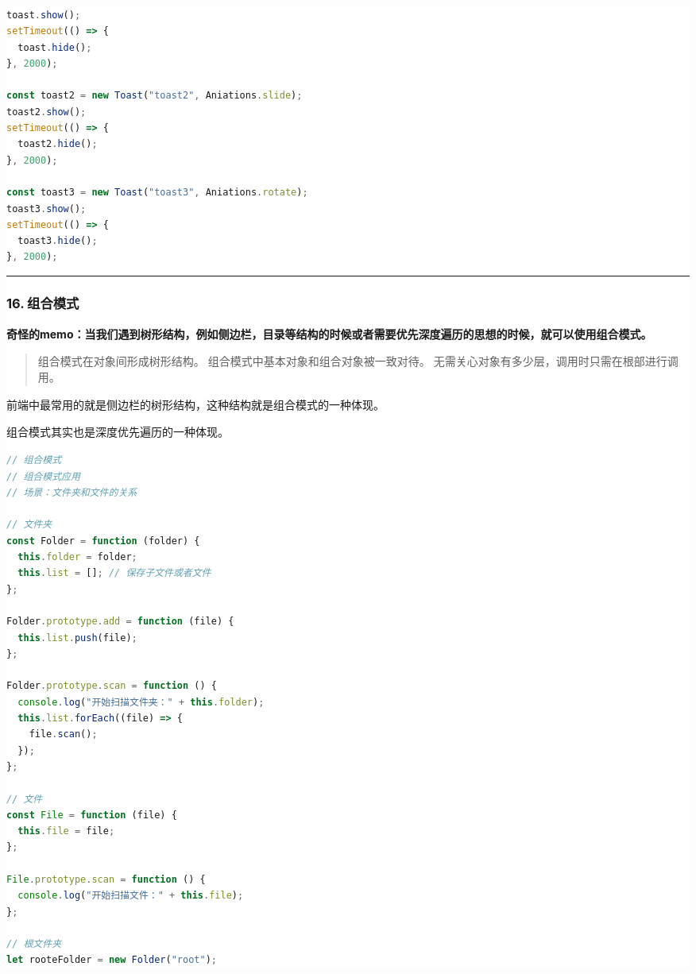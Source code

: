 ```javascript
toast.show();
setTimeout(() => {
  toast.hide();
}, 2000);

const toast2 = new Toast("toast2", Aniations.slide);
toast2.show();
setTimeout(() => {
  toast2.hide();
}, 2000);

const toast3 = new Toast("toast3", Aniations.rotate);
toast3.show();
setTimeout(() => {
  toast3.hide();
}, 2000);
```

---

### 16. 组合模式

**奇怪的memo：当我们遇到树形结构，例如侧边栏，目录等结构的时候或者需要优先深度遍历的思想的时候，就可以使用组合模式。**

> 组合模式在对象间形成树形结构。
> 组合模式中基本对象和组合对象被一致对待。
> 无需关心对象有多少层，调用时只需在根部进行调用。

前端中最常用的就是侧边栏的树形结构，这种结构就是组合模式的一种体现。

组合模式其实也是深度优先遍历的一种体现。

```javascript
// 组合模式
// 组合模式应用
// 场景：文件夹和文件的关系

// 文件夹
const Folder = function (folder) {
  this.folder = folder;
  this.list = []; // 保存子文件或者文件
};

Folder.prototype.add = function (file) {
  this.list.push(file);
};

Folder.prototype.scan = function () {
  console.log("开始扫描文件夹：" + this.folder);
  this.list.forEach((file) => {
    file.scan();
  });
};

// 文件
const File = function (file) {
  this.file = file;
};

File.prototype.scan = function () {
  console.log("开始扫描文件：" + this.file);
};

// 根文件夹
let rooteFolder = new Folder("root");
```